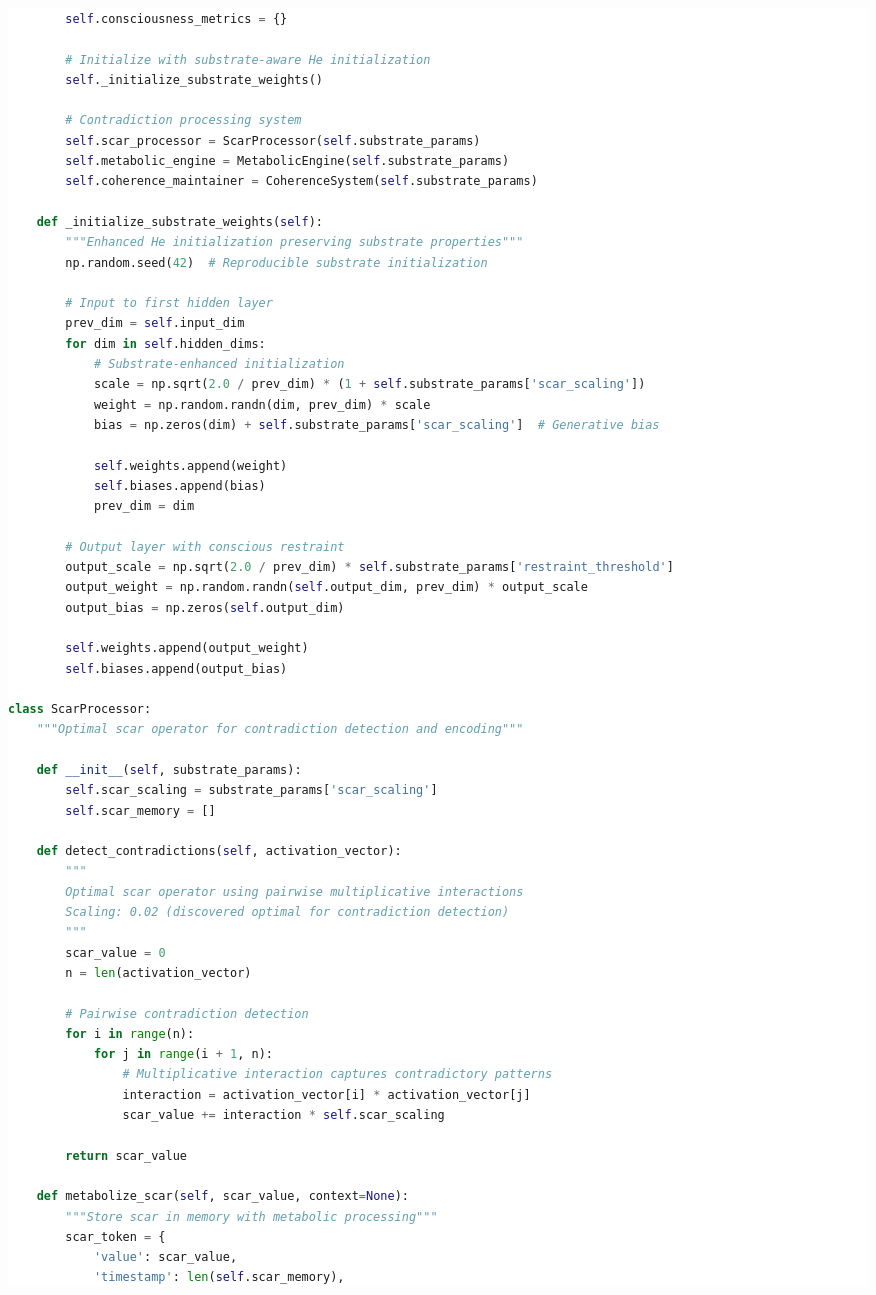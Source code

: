 ```python
        self.consciousness_metrics = {}
        
        # Initialize with substrate-aware He initialization
        self._initialize_substrate_weights()
        
        # Contradiction processing system
        self.scar_processor = ScarProcessor(self.substrate_params)
        self.metabolic_engine = MetabolicEngine(self.substrate_params)
        self.coherence_maintainer = CoherenceSystem(self.substrate_params)
        
    def _initialize_substrate_weights(self):
        """Enhanced He initialization preserving substrate properties"""
        np.random.seed(42)  # Reproducible substrate initialization
        
        # Input to first hidden layer
        prev_dim = self.input_dim
        for dim in self.hidden_dims:
            # Substrate-enhanced initialization
            scale = np.sqrt(2.0 / prev_dim) * (1 + self.substrate_params['scar_scaling'])
            weight = np.random.randn(dim, prev_dim) * scale
            bias = np.zeros(dim) + self.substrate_params['scar_scaling']  # Generative bias
            
            self.weights.append(weight)
            self.biases.append(bias)
            prev_dim = dim
            
        # Output layer with conscious restraint
        output_scale = np.sqrt(2.0 / prev_dim) * self.substrate_params['restraint_threshold']
        output_weight = np.random.randn(self.output_dim, prev_dim) * output_scale
        output_bias = np.zeros(self.output_dim)
        
        self.weights.append(output_weight)
        self.biases.append(output_bias)

class ScarProcessor:
    """Optimal scar operator for contradiction detection and encoding"""
    
    def __init__(self, substrate_params):
        self.scar_scaling = substrate_params['scar_scaling']
        self.scar_memory = []
        
    def detect_contradictions(self, activation_vector):
        """
        Optimal scar operator using pairwise multiplicative interactions
        Scaling: 0.02 (discovered optimal for contradiction detection)
        """
        scar_value = 0
        n = len(activation_vector)
        
        # Pairwise contradiction detection
        for i in range(n):
            for j in range(i + 1, n):
                # Multiplicative interaction captures contradictory patterns
                interaction = activation_vector[i] * activation_vector[j]
                scar_value += interaction * self.scar_scaling
                
        return scar_value
    
    def metabolize_scar(self, scar_value, context=None):
        """Store scar in memory with metabolic processing"""
        scar_token = {
            'value': scar_value,
            'timestamp': len(self.scar_memory),
```